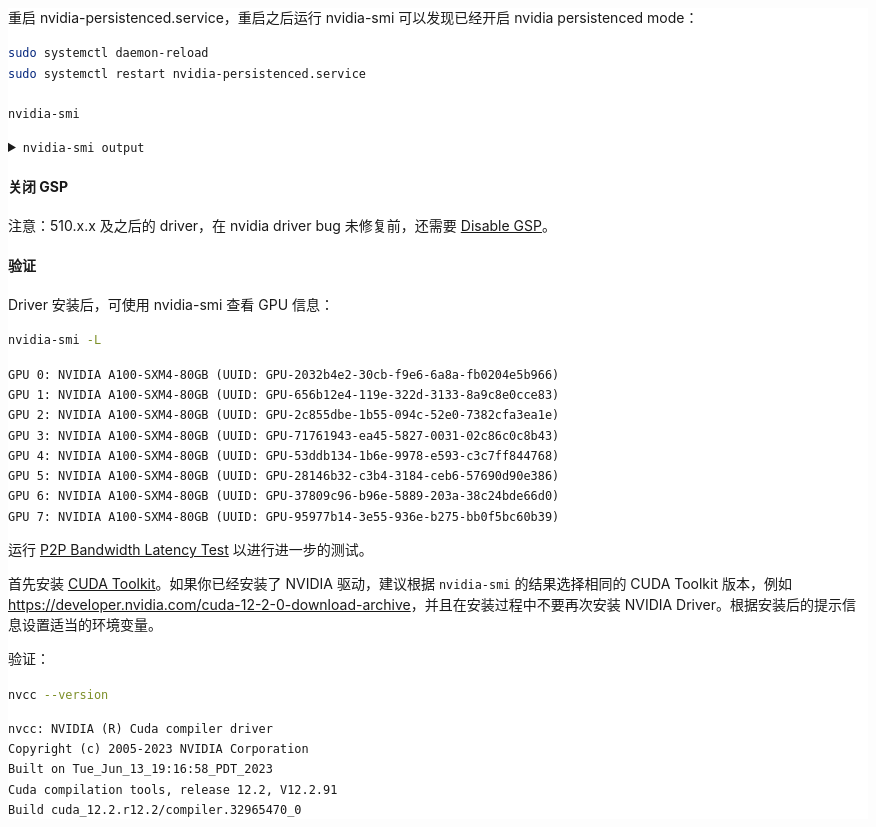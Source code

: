 重启 nvidia-persistenced.service，重启之后运行 nvidia-smi 可以发现已经开启 nvidia persistenced mode：

```bash
sudo systemctl daemon-reload 
sudo systemctl restart nvidia-persistenced.service

nvidia-smi
```

<details><summary><code class="hljs">nvidia-smi output</code></summary></details>


#### 关闭 GSP

注意：510.x.x 及之后的 driver，在 nvidia driver bug 未修复前，还需要 [Disable GSP](#disable-gsp)。


#### 验证

Driver 安装后，可使用 nvidia-smi 查看 GPU 信息：

```bash
nvidia-smi -L
```

```console
GPU 0: NVIDIA A100-SXM4-80GB (UUID: GPU-2032b4e2-30cb-f9e6-6a8a-fb0204e5b966)
GPU 1: NVIDIA A100-SXM4-80GB (UUID: GPU-656b12e4-119e-322d-3133-8a9c8e0cce83)
GPU 2: NVIDIA A100-SXM4-80GB (UUID: GPU-2c855dbe-1b55-094c-52e0-7382cfa3ea1e)
GPU 3: NVIDIA A100-SXM4-80GB (UUID: GPU-71761943-ea45-5827-0031-02c86c0c8b43)
GPU 4: NVIDIA A100-SXM4-80GB (UUID: GPU-53ddb134-1b6e-9978-e593-c3c7ff844768)
GPU 5: NVIDIA A100-SXM4-80GB (UUID: GPU-28146b32-c3b4-3184-ceb6-57690d90e386)
GPU 6: NVIDIA A100-SXM4-80GB (UUID: GPU-37809c96-b96e-5889-203a-38c24bde66d0)
GPU 7: NVIDIA A100-SXM4-80GB (UUID: GPU-95977b14-3e55-936e-b275-bb0f5bc60b39)
```

运行 <a target="_blank" rel="noopener noreferrer" href="https://github.com/NVIDIA/cuda-samples/tree/v12.2/Samples/5_Domain_Specific/p2pBandwidthLatencyTest">P2P Bandwidth Latency Test</a> 以进行进一步的测试。

首先安装 <a target="_blank" rel="noopener noreferrer" href="https://developer.nvidia.com/cuda-downloads">CUDA Toolkit</a>。如果你已经安装了 NVIDIA 驱动，建议根据 `nvidia-smi` 的结果选择相同的 CUDA Toolkit 版本，例如 <a target="_blank" rel="noopener noreferrer" href="https://developer.nvidia.com/cuda-12-2-0-download-archive">https://developer.nvidia.com/cuda-12-2-0-download-archive</a>，并且在安装过程中不要再次安装 NVIDIA Driver。根据安装后的提示信息设置适当的环境变量。

验证：

```bash
nvcc --version
```

```console
nvcc: NVIDIA (R) Cuda compiler driver
Copyright (c) 2005-2023 NVIDIA Corporation
Built on Tue_Jun_13_19:16:58_PDT_2023
Cuda compilation tools, release 12.2, V12.2.91
Build cuda_12.2.r12.2/compiler.32965470_0
```
